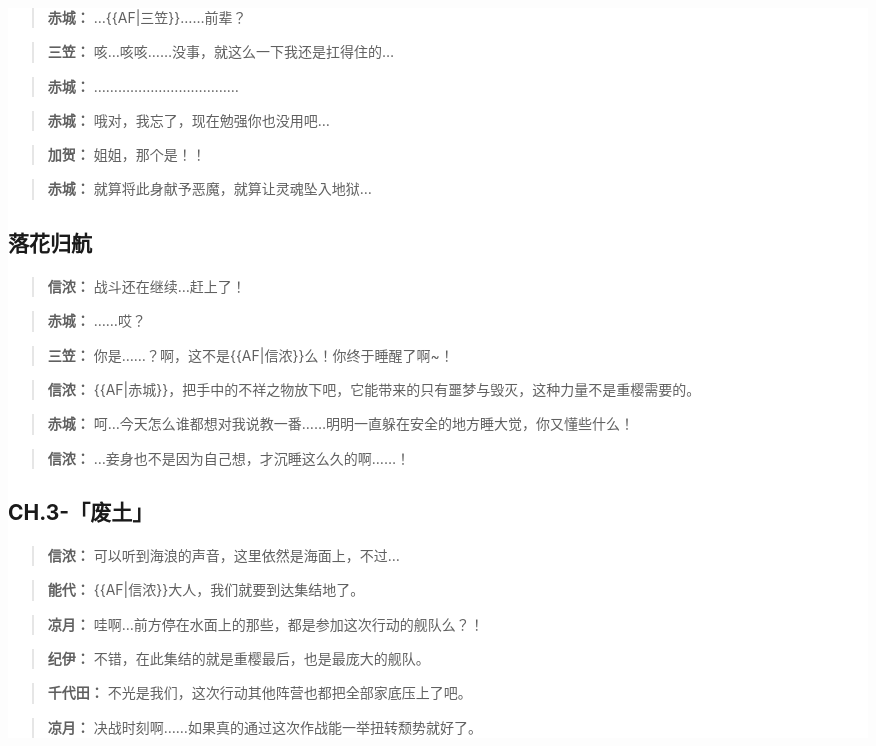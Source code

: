 > **赤城：**
> …{{AF|三笠}}……前辈？

> **三笠：**
> 咳…咳咳……没事，就这么一下我还是扛得住的…

> **赤城：**
> ………………………………

> **赤城：**
> 哦对，我忘了，现在勉强你也没用吧…

> **加贺：**
> 姐姐，那个是！！

> **赤城：**
> 就算将此身献予恶魔，就算让灵魂坠入地狱…

## 落花归航

> **信浓：**
> 战斗还在继续…赶上了！

> **赤城：**
> ……哎？

> **三笠：**
> 你是……？啊，这不是{{AF|信浓}}么！你终于睡醒了啊~！

> **信浓：**
> {{AF|赤城}}，把手中的不祥之物放下吧，它能带来的只有噩梦与毁灭，这种力量不是重樱需要的。

> **赤城：**
> 呵…今天怎么谁都想对我说教一番……明明一直躲在安全的地方睡大觉，你又懂些什么！

> **信浓：**
> …妾身也不是因为自己想，才沉睡这么久的啊……！

## CH.3-「废土」

> **信浓：**
> 可以听到海浪的声音，这里依然是海面上，不过…

> **能代：**
> {{AF|信浓}}大人，我们就要到达集结地了。

> **凉月：**
> 哇啊…前方停在水面上的那些，都是参加这次行动的舰队么？！

> **纪伊：**
> 不错，在此集结的就是重樱最后，也是最庞大的舰队。

> **千代田：**
> 不光是我们，这次行动其他阵营也都把全部家底压上了吧。

> **凉月：**
> 决战时刻啊……如果真的通过这次作战能一举扭转颓势就好了。
